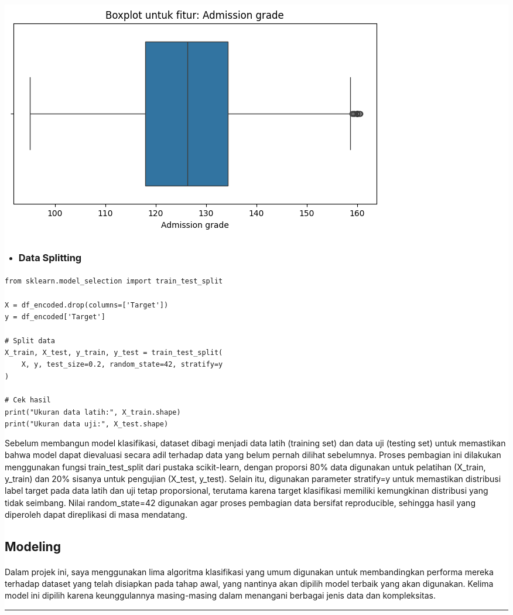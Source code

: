 ![after](https://github.com/zakialfadilah/Predict-Students-Dropout-and-Academic-Success/blob/main/assets/after_outlier.png?raw=true)

- ### Data Splitting
```
from sklearn.model_selection import train_test_split

X = df_encoded.drop(columns=['Target']) 
y = df_encoded['Target']

# Split data
X_train, X_test, y_train, y_test = train_test_split(
    X, y, test_size=0.2, random_state=42, stratify=y
)

# Cek hasil
print("Ukuran data latih:", X_train.shape)
print("Ukuran data uji:", X_test.shape)
```

Sebelum membangun model klasifikasi, dataset dibagi menjadi data latih (training set) dan data uji (testing set) untuk memastikan bahwa model dapat dievaluasi secara adil terhadap data yang belum pernah dilihat sebelumnya. Proses pembagian ini dilakukan menggunakan fungsi train_test_split dari pustaka scikit-learn, dengan proporsi 80% data digunakan untuk pelatihan (X_train, y_train) dan 20% sisanya untuk pengujian (X_test, y_test). Selain itu, digunakan parameter stratify=y untuk memastikan distribusi label target pada data latih dan uji tetap proporsional, terutama karena target klasifikasi memiliki kemungkinan distribusi yang tidak seimbang. Nilai random_state=42 digunakan agar proses pembagian data bersifat reproducible, sehingga hasil yang diperoleh dapat direplikasi di masa mendatang.

## Modeling

Dalam projek ini, saya menggunakan lima algoritma klasifikasi yang umum digunakan untuk membandingkan performa mereka terhadap dataset yang telah disiapkan pada tahap awal, yang nantinya akan dipilih model terbaik yang akan digunakan. Kelima model ini dipilih karena keunggulannya masing-masing dalam menangani berbagai jenis data dan kompleksitas.

---